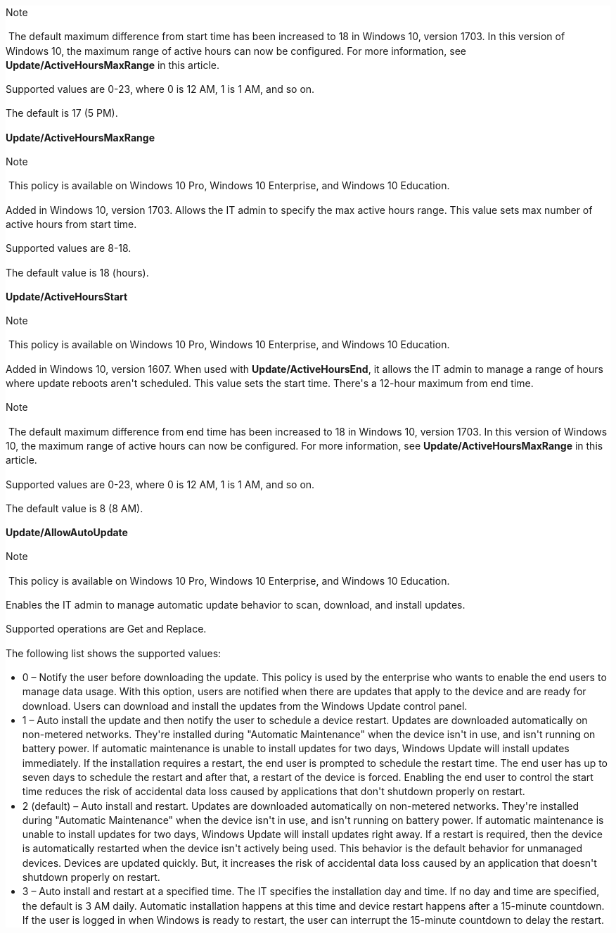 > [!NOTE]
> The default maximum difference from start time has been increased to 18 in Windows 10, version 1703. In this version of Windows 10, the maximum range of active hours can now be configured. For more information, see **Update/ActiveHoursMaxRange** in this article.

Supported values are 0-23, where 0 is 12 AM, 1 is 1 AM, and so on.

The default is 17 (5 PM).

<a href="" id="update-activehoursmaxrange"></a>**Update/ActiveHoursMaxRange**
> [!NOTE]
> This policy is available on Windows 10 Pro, Windows 10 Enterprise, and Windows 10 Education. 

Added in Windows 10, version 1703. Allows the IT admin to specify the max active hours range. This value sets max number of active hours from start time.

Supported values are 8-18.

The default value is 18 (hours).

<a href="" id="update-activehoursstart"></a>**Update/ActiveHoursStart**
> [!NOTE]
> This policy is available on Windows 10 Pro, Windows 10 Enterprise, and Windows 10 Education.


Added in Windows 10, version 1607. When used with **Update/ActiveHoursEnd**, it allows the IT admin to manage a range of hours where update reboots aren't scheduled. This value sets the start time. There's a 12-hour maximum from end time.

> [!NOTE]
> The default maximum difference from end time has been increased to 18 in Windows 10, version 1703. In this version of Windows 10, the maximum range of active hours can now be configured. For more information, see **Update/ActiveHoursMaxRange** in this article.

Supported values are 0-23, where 0 is 12 AM, 1 is 1 AM, and so on.

The default value is 8 (8 AM).

<a href="" id="update-allowautoupdate"></a>**Update/AllowAutoUpdate**
> [!NOTE]
> This policy is available on Windows 10 Pro, Windows 10 Enterprise, and Windows 10 Education.


Enables the IT admin to manage automatic update behavior to scan, download, and install updates.

Supported operations are Get and Replace.

The following list shows the supported values:

-   0 – Notify the user before downloading the update. This policy is used by the enterprise who wants to enable the end users to manage data usage. With this option, users are notified when there are updates that apply to the device and are ready for download. Users can download and install the updates from the Windows Update control panel.
-   1 – Auto install the update and then notify the user to schedule a device restart. Updates are downloaded automatically on non-metered networks. They're installed during "Automatic Maintenance" when the device isn't in use, and isn't running on battery power. If automatic maintenance is unable to install updates for two days, Windows Update will install updates immediately. If the installation requires a restart, the end user is prompted to schedule the restart time. The end user has up to seven days to schedule the restart and after that, a restart of the device is forced. Enabling the end user to control the start time reduces the risk of accidental data loss caused by applications that don't shutdown properly on restart.
-   2 (default) – Auto install and restart. Updates are downloaded automatically on non-metered networks. They're installed during "Automatic Maintenance" when the device isn't in use, and isn't running on battery power. If automatic maintenance is unable to install updates for two days, Windows Update will install updates right away. If a restart is required, then the device is automatically restarted when the device isn't actively being used. This behavior is the default behavior for unmanaged devices. Devices are updated quickly. But, it increases the risk of accidental data loss caused by an application that doesn't shutdown properly on restart.
-   3 – Auto install and restart at a specified time. The IT specifies the installation day and time. If no day and time are specified, the default is 3 AM daily. Automatic installation happens at this time and device restart happens after a 15-minute countdown. If the user is logged in when Windows is ready to restart, the user can interrupt the 15-minute countdown to delay the restart.